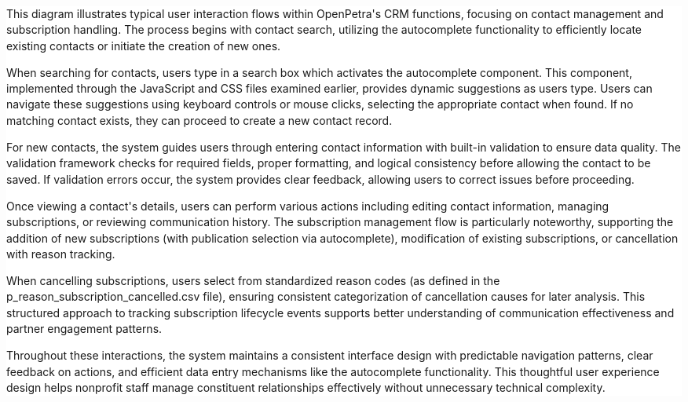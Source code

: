 This diagram illustrates typical user interaction flows within OpenPetra's CRM functions, focusing on contact management and subscription handling. The process begins with contact search, utilizing the autocomplete functionality to efficiently locate existing contacts or initiate the creation of new ones.

When searching for contacts, users type in a search box which activates the autocomplete component. This component, implemented through the JavaScript and CSS files examined earlier, provides dynamic suggestions as users type. Users can navigate these suggestions using keyboard controls or mouse clicks, selecting the appropriate contact when found. If no matching contact exists, they can proceed to create a new contact record.

For new contacts, the system guides users through entering contact information with built-in validation to ensure data quality. The validation framework checks for required fields, proper formatting, and logical consistency before allowing the contact to be saved. If validation errors occur, the system provides clear feedback, allowing users to correct issues before proceeding.

Once viewing a contact's details, users can perform various actions including editing contact information, managing subscriptions, or reviewing communication history. The subscription management flow is particularly noteworthy, supporting the addition of new subscriptions (with publication selection via autocomplete), modification of existing subscriptions, or cancellation with reason tracking.

When cancelling subscriptions, users select from standardized reason codes (as defined in the p_reason_subscription_cancelled.csv file), ensuring consistent categorization of cancellation causes for later analysis. This structured approach to tracking subscription lifecycle events supports better understanding of communication effectiveness and partner engagement patterns.

Throughout these interactions, the system maintains a consistent interface design with predictable navigation patterns, clear feedback on actions, and efficient data entry mechanisms like the autocomplete functionality. This thoughtful user experience design helps nonprofit staff manage constituent relationships effectively without unnecessary technical complexity.

[Generated by the Sage AI expert workbench: 2025-03-30 02:22:57  https://sage-tech.ai/workbench]: #